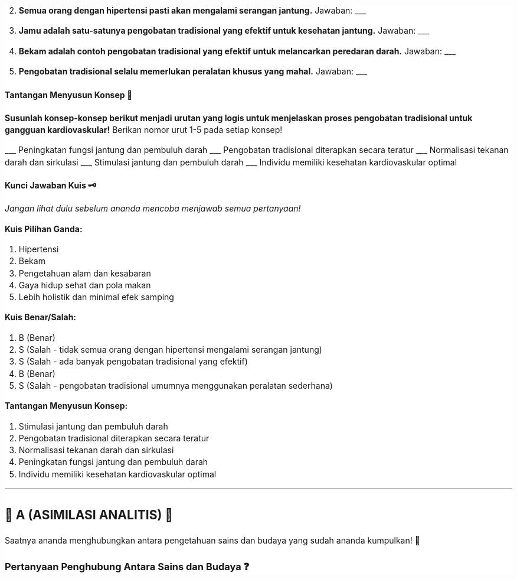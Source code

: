 2. **Semua orang dengan hipertensi pasti akan mengalami serangan jantung.**
   Jawaban: ___

3. **Jamu adalah satu-satunya pengobatan tradisional yang efektif untuk kesehatan jantung.**
   Jawaban: ___

4. **Bekam adalah contoh pengobatan tradisional yang efektif untuk melancarkan peredaran darah.**
   Jawaban: ___

5. **Pengobatan tradisional selalu memerlukan peralatan khusus yang mahal.**
   Jawaban: ___

#### Tantangan Menyusun Konsep 🔗

**Susunlah konsep-konsep berikut menjadi urutan yang logis untuk menjelaskan proses pengobatan tradisional untuk gangguan kardiovaskular!**
Berikan nomor urut 1-5 pada setiap konsep!

___ Peningkatan fungsi jantung dan pembuluh darah
___ Pengobatan tradisional diterapkan secara teratur
___ Normalisasi tekanan darah dan sirkulasi
___ Stimulasi jantung dan pembuluh darah
___ Individu memiliki kesehatan kardiovaskular optimal

#### Kunci Jawaban Kuis 🗝️

*Jangan lihat dulu sebelum ananda mencoba menjawab semua pertanyaan!*

**Kuis Pilihan Ganda:**
1. Hipertensi
2. Bekam
3. Pengetahuan alam dan kesabaran
4. Gaya hidup sehat dan pola makan
5. Lebih holistik dan minimal efek samping

**Kuis Benar/Salah:**
1. B (Benar)
2. S (Salah - tidak semua orang dengan hipertensi mengalami serangan jantung)
3. S (Salah - ada banyak pengobatan tradisional yang efektif)
4. B (Benar)
5. S (Salah - pengobatan tradisional umumnya menggunakan peralatan sederhana)

**Tantangan Menyusun Konsep:**
1. Stimulasi jantung dan pembuluh darah
2. Pengobatan tradisional diterapkan secara teratur
3. Normalisasi tekanan darah dan sirkulasi
4. Peningkatan fungsi jantung dan pembuluh darah
5. Individu memiliki kesehatan kardiovaskular optimal

---

## 🧩 A (ASIMILASI ANALITIS) 🧩

Saatnya ananda menghubungkan antara pengetahuan sains dan budaya yang sudah ananda kumpulkan! 🔗

### Pertanyaan Penghubung Antara Sains dan Budaya ❓
